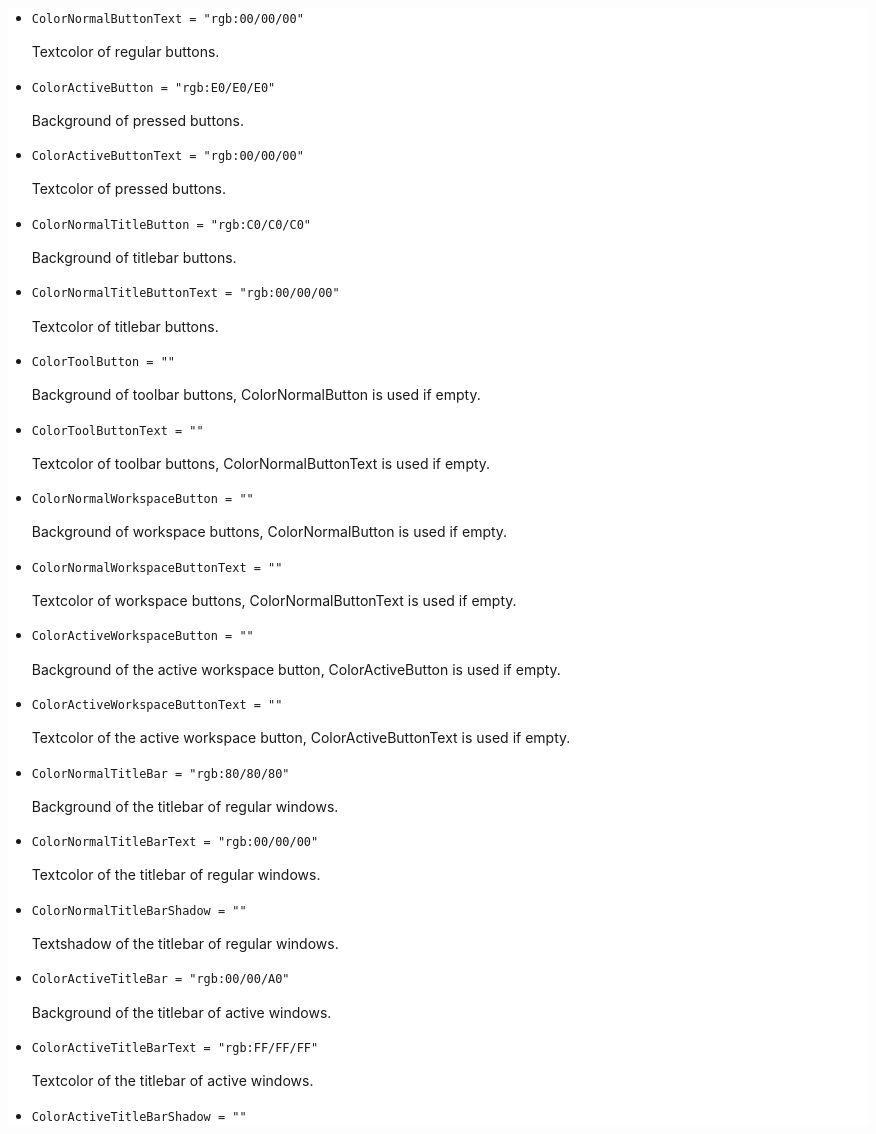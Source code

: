 - `ColorNormalButtonText = "rgb:00/00/00"`

  Textcolor of regular buttons.

- `ColorActiveButton = "rgb:E0/E0/E0"`

  Background of pressed buttons.

- `ColorActiveButtonText = "rgb:00/00/00"`

  Textcolor of pressed buttons.

- `ColorNormalTitleButton = "rgb:C0/C0/C0"`

  Background of titlebar buttons.

- `ColorNormalTitleButtonText = "rgb:00/00/00"`

  Textcolor of titlebar buttons.

- `ColorToolButton = ""`

  Background of toolbar buttons, ColorNormalButton is used if empty.

- `ColorToolButtonText = ""`

  Textcolor of toolbar buttons, ColorNormalButtonText is used if empty.

- `ColorNormalWorkspaceButton = ""`

  Background of workspace buttons, ColorNormalButton is used if empty.

- `ColorNormalWorkspaceButtonText = ""`

  Textcolor of workspace buttons, ColorNormalButtonText is used if empty.

- `ColorActiveWorkspaceButton = ""`

  Background of the active workspace button, ColorActiveButton is used if empty.

- `ColorActiveWorkspaceButtonText = ""`

  Textcolor of the active workspace button, ColorActiveButtonText is used if empty.

- `ColorNormalTitleBar = "rgb:80/80/80"`

  Background of the titlebar of regular windows.

- `ColorNormalTitleBarText = "rgb:00/00/00"`

  Textcolor of the titlebar of regular windows.

- `ColorNormalTitleBarShadow = ""`

  Textshadow of the titlebar of regular windows.

- `ColorActiveTitleBar = "rgb:00/00/A0"`

  Background of the titlebar of active windows.

- `ColorActiveTitleBarText = "rgb:FF/FF/FF"`

  Textcolor of the titlebar of active windows.

- `ColorActiveTitleBarShadow = ""`
